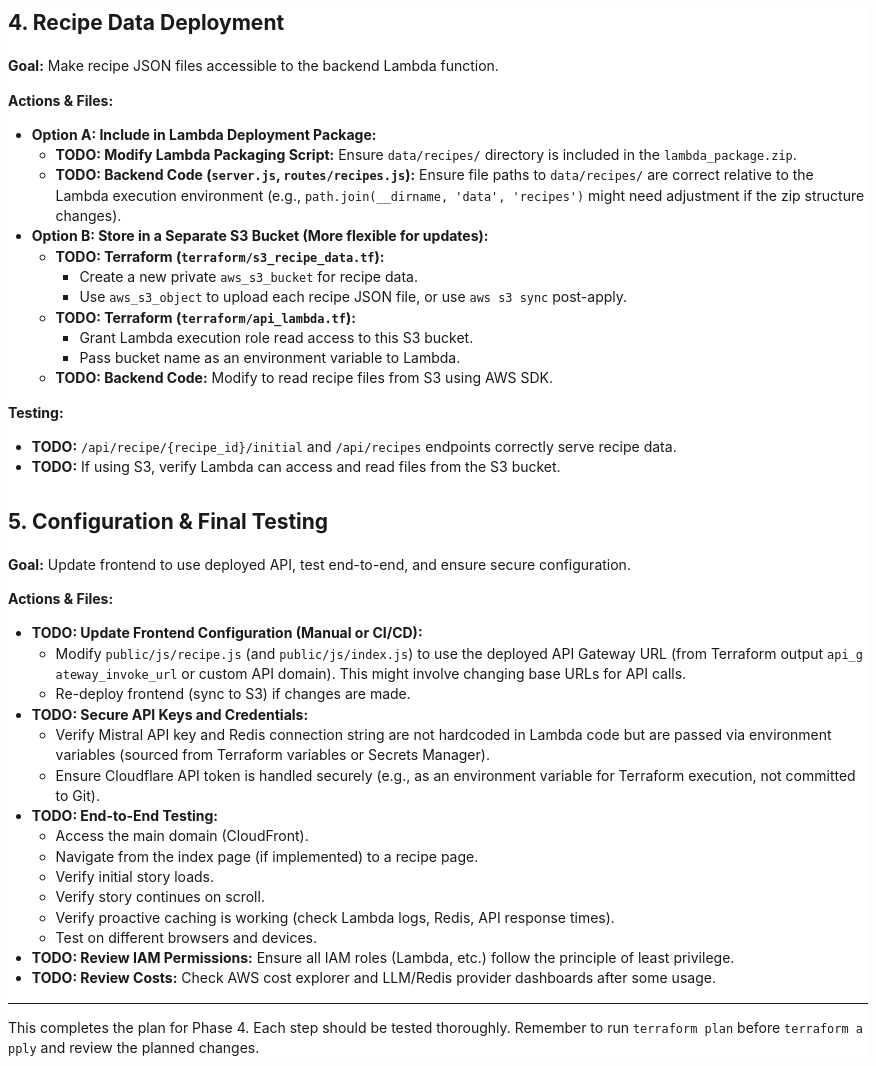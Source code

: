 ## 4. Recipe Data Deployment

**Goal:** Make recipe JSON files accessible to the backend Lambda function.

**Actions & Files:**

- **Option A: Include in Lambda Deployment Package:**
  - **TODO: Modify Lambda Packaging Script:** Ensure `data/recipes/` directory is included in the `lambda_package.zip`.
  - **TODO: Backend Code (`server.js`, `routes/recipes.js`):** Ensure file paths to `data/recipes/` are correct relative to the Lambda execution environment (e.g., `path.join(__dirname, 'data', 'recipes')` might need adjustment if the zip structure changes).
- **Option B: Store in a Separate S3 Bucket (More flexible for updates):**
  - **TODO: Terraform (`terraform/s3_recipe_data.tf`):**
    - Create a new private `aws_s3_bucket` for recipe data.
    - Use `aws_s3_object` to upload each recipe JSON file, or use `aws s3 sync` post-apply.
  - **TODO: Terraform (`terraform/api_lambda.tf`):**
    - Grant Lambda execution role read access to this S3 bucket.
    - Pass bucket name as an environment variable to Lambda.
  - **TODO: Backend Code:** Modify to read recipe files from S3 using AWS SDK.

**Testing:**

- **TODO:** `/api/recipe/{recipe_id}/initial` and `/api/recipes` endpoints correctly serve recipe data.
- **TODO:** If using S3, verify Lambda can access and read files from the S3 bucket.

## 5. Configuration & Final Testing

**Goal:** Update frontend to use deployed API, test end-to-end, and ensure secure configuration.

**Actions & Files:**

- **TODO: Update Frontend Configuration (Manual or CI/CD):**
  - Modify `public/js/recipe.js` (and `public/js/index.js`) to use the deployed API Gateway URL (from Terraform output `api_gateway_invoke_url` or custom API domain). This might involve changing base URLs for API calls.
  - Re-deploy frontend (sync to S3) if changes are made.
- **TODO: Secure API Keys and Credentials:**
  - Verify Mistral API key and Redis connection string are not hardcoded in Lambda code but are passed via environment variables (sourced from Terraform variables or Secrets Manager).
  - Ensure Cloudflare API token is handled securely (e.g., as an environment variable for Terraform execution, not committed to Git).
- **TODO: End-to-End Testing:**
  - Access the main domain (CloudFront).
  - Navigate from the index page (if implemented) to a recipe page.
  - Verify initial story loads.
  - Verify story continues on scroll.
  - Verify proactive caching is working (check Lambda logs, Redis, API response times).
  - Test on different browsers and devices.
- **TODO: Review IAM Permissions:** Ensure all IAM roles (Lambda, etc.) follow the principle of least privilege.
- **TODO: Review Costs:** Check AWS cost explorer and LLM/Redis provider dashboards after some usage.

---

This completes the plan for Phase 4. Each step should be tested thoroughly. Remember to run `terraform plan` before `terraform apply` and review the planned changes.

